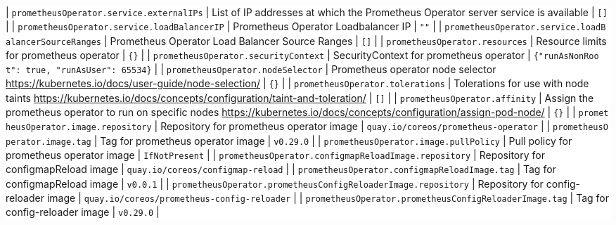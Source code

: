 | `prometheusOperator.service.externalIPs`                      | List of IP addresses at which the Prometheus Operator server service is available                                                                                                                                                                                                          | `[]`                                         |
| `prometheusOperator.service.loadBalancerIP`                   | Prometheus Operator Loadbalancer IP                                                                                                                                                                                                                                                        | `""`                                         |
| `prometheusOperator.service.loadBalancerSourceRanges`         | Prometheus Operator Load Balancer Source Ranges                                                                                                                                                                                                                                            | `[]`                                         |
| `prometheusOperator.resources`                                | Resource limits for prometheus operator                                                                                                                                                                                                                                                    | `{}`                                         |
| `prometheusOperator.securityContext`                          | SecurityContext for prometheus operator                                                                                                                                                                                                                                                    | `{"runAsNonRoot": true, "runAsUser": 65534}` |
| `prometheusOperator.nodeSelector`                             | Prometheus operator node selector https://kubernetes.io/docs/user-guide/node-selection/                                                                                                                                                                                                    | `{}`                                         |
| `prometheusOperator.tolerations`                              | Tolerations for use with node taints https://kubernetes.io/docs/concepts/configuration/taint-and-toleration/                                                                                                                                                                               | `[]`                                         |
| `prometheusOperator.affinity`                                 | Assign the prometheus operator to run on specific nodes https://kubernetes.io/docs/concepts/configuration/assign-pod-node/                                                                                                                                                                 | `{}`                                         |
| `prometheusOperator.image.repository`                         | Repository for prometheus operator image                                                                                                                                                                                                                                                   | `quay.io/coreos/prometheus-operator`         |
| `prometheusOperator.image.tag`                                | Tag for prometheus operator image                                                                                                                                                                                                                                                          | `v0.29.0`                                    |
| `prometheusOperator.image.pullPolicy`                         | Pull policy for prometheus operator image                                                                                                                                                                                                                                                  | `IfNotPresent`                               |
| `prometheusOperator.configmapReloadImage.repository`          | Repository for configmapReload image                                                                                                                                                                                                                                                       | `quay.io/coreos/configmap-reload`            |
| `prometheusOperator.configmapReloadImage.tag`                 | Tag for configmapReload image                                                                                                                                                                                                                                                              | `v0.0.1`                                     |
| `prometheusOperator.prometheusConfigReloaderImage.repository` | Repository for config-reloader image                                                                                                                                                                                                                                                       | `quay.io/coreos/prometheus-config-reloader`  |
| `prometheusOperator.prometheusConfigReloaderImage.tag`        | Tag for config-reloader image                                                                                                                                                                                                                                                              | `v0.29.0`                                    |
